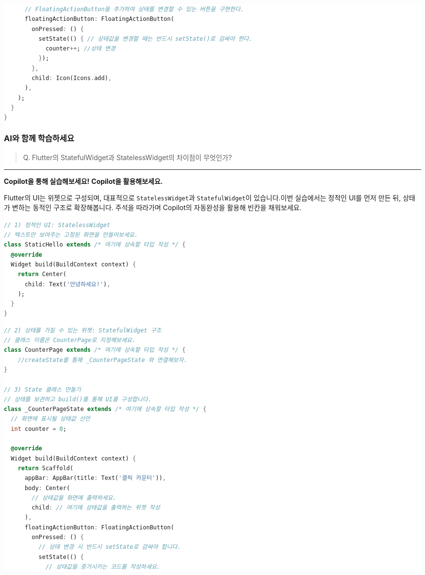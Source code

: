 ```dart
      // FloatingActionButton을 추가하여 상태를 변경할 수 있는 버튼을 구현한다.
      floatingActionButton: FloatingActionButton(
        onPressed: () {
          setState(() { // 상태값을 변경할 때는 반드시 setState()로 감싸야 한다.
            counter++; //상태 변경
          });
        },
        child: Icon(Icons.add),
      ),
    );
  }
}
```


### AI와 함께 학습하세요
>Q. Flutter의 StatefulWidget과 StatelessWidget의 차이점이 무엇인가?


---

**Copilot을 통해 실습해보세요!**
**Copilot을 활용해보세요.**

Flutter의 UI는 위젯으로 구성되며, 대표적으로 `StatelessWidget`과 `StatefulWidget`이 있습니다.이번 실습에서는 정적인 UI를 먼저 만든 뒤, 상태가 변하는 동적인 구조로 확장해봅니다. 주석을 따라가며 Copilot의 자동완성을 활용해 빈칸을 채워보세요.


```dart
// 1) 정적인 UI: StatelessWidget
// 텍스트만 보여주는 고정된 화면을 만들어보세요.
class StaticHello extends /* 여기에 상속할 타입 작성 */ {
  @override
  Widget build(BuildContext context) {
    return Center(
      child: Text('안녕하세요!'),
    );
  }
}
```

```dart
// 2) 상태를 가질 수 있는 위젯: StatefulWidget 구조
// 클래스 이름은 CounterPage로 지정해보세요.
class CounterPage extends /* 여기에 상속할 타입 작성 */ {
	//createState를 통해 _CounterPageState 와 연결해보자.
}

// 3) State 클래스 만들기
// 상태를 보관하고 build()를 통해 UI를 구성합니다.
class _CounterPageState extends /* 여기에 상속할 타입 작성 */ {
  // 화면에 표시될 상태값 선언
  int counter = 0;

  @override
  Widget build(BuildContext context) {
    return Scaffold(
      appBar: AppBar(title: Text('클릭 카운터')),
      body: Center(
        // 상태값을 화면에 출력하세요.
        child: // 여기에 상태값을 출력하는 위젯 작성
      ),
      floatingActionButton: FloatingActionButton(
        onPressed: () {
          // 상태 변경 시 반드시 setState로 감싸야 합니다.
          setState(() {
            // 상태값을 증가시키는 코드를 작성하세요.
```